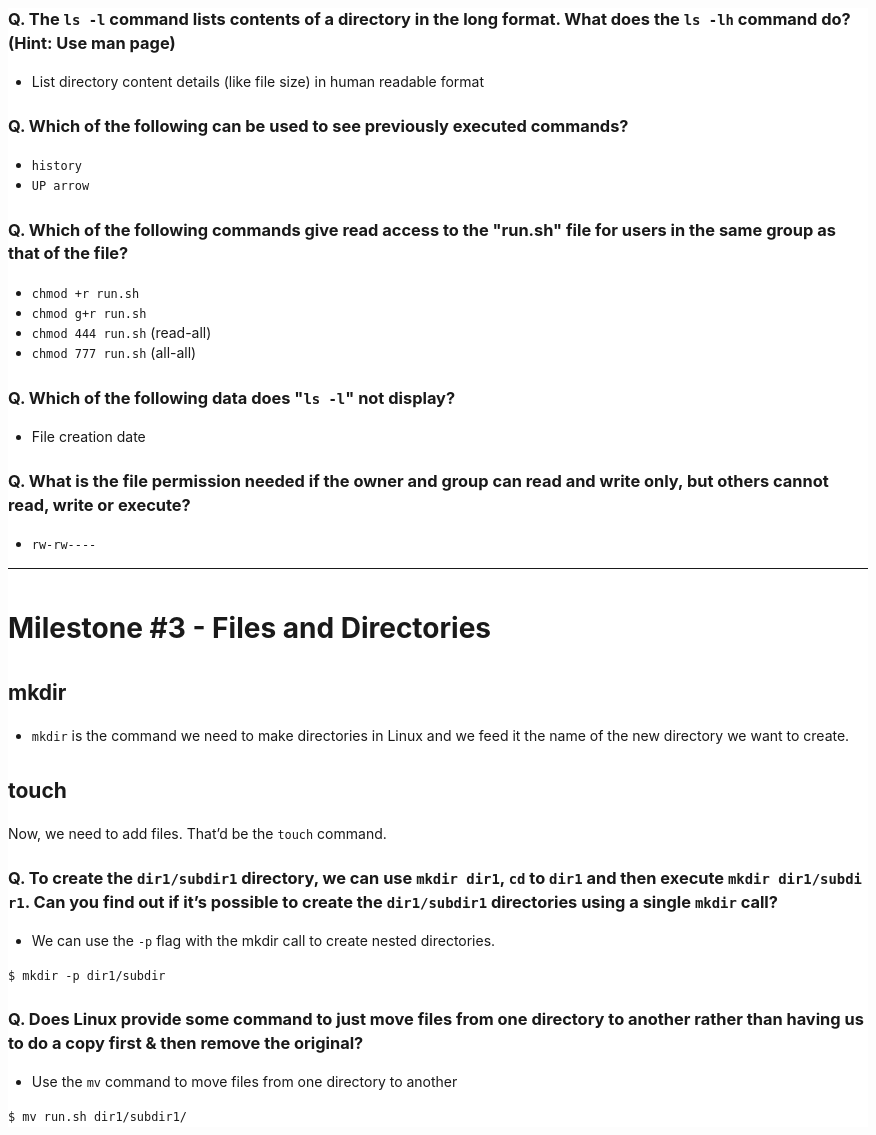 ### Q. The ```ls -l``` command lists contents of a directory in the long format. What does the ```ls -lh``` command do? (Hint: Use man page)
* List directory content details (like file size) in human readable format

### Q. Which of the following can be used to see previously executed commands?
* ```history```
* ```UP arrow```

### Q. Which of the following commands give read access to the "run.sh" file for users in the same group as that of the file?
* ```chmod +r run.sh```
* ```chmod g+r run.sh```
* ```chmod 444 run.sh``` (read-all)
* ```chmod 777 run.sh``` (all-all)

### Q. Which of the following data does "```ls -l```" not display?
* File creation date

### Q. What is the file permission needed if the owner and group can read and write only, but others cannot read, write or execute?
* ```rw-rw----```

<hr>

# Milestone #3 - Files and Directories
## mkdir
* ```mkdir``` is the command we need to make directories in Linux and we feed it the name of the new directory we want to create. 

## touch
Now, we need to add files. That’d be the ```touch``` command.

### Q. To create the ```dir1/subdir1``` directory, we can use ```mkdir dir1```, ```cd``` to ```dir1``` and then execute ```mkdir dir1/subdir1```. Can you find out if it’s possible to create the ```dir1/subdir1``` directories using a single ```mkdir``` call?
* We can use the ```-p``` flag with the mkdir call to create nested directories.
```
$ mkdir -p dir1/subdir
```

### Q. Does Linux provide some command to just move files from one directory to another rather than having us to do a copy first & then remove the original?
* Use the ```mv``` command to move files from one directory to another
```
$ mv run.sh dir1/subdir1/
```
